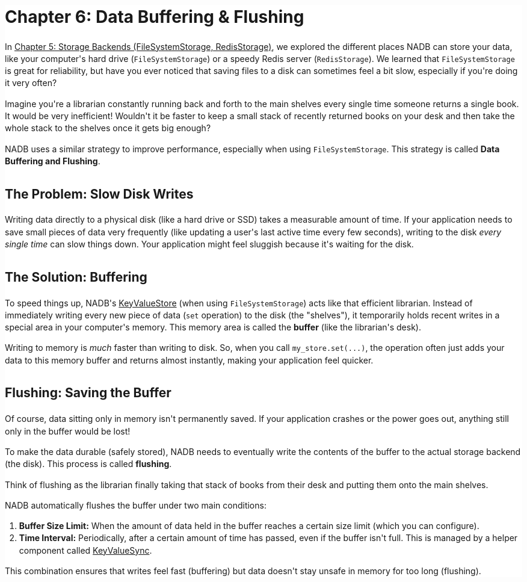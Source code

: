 # Chapter 6: Data Buffering & Flushing

In [Chapter 5: Storage Backends (FileSystemStorage, RedisStorage)](05_storage_backends__filesystemstorage__redisstorage_.md), we explored the different places NADB can store your data, like your computer's hard drive (`FileSystemStorage`) or a speedy Redis server (`RedisStorage`). We learned that `FileSystemStorage` is great for reliability, but have you ever noticed that saving files to a disk can sometimes feel a bit slow, especially if you're doing it very often?

Imagine you're a librarian constantly running back and forth to the main shelves every single time someone returns a single book. It would be very inefficient! Wouldn't it be faster to keep a small stack of recently returned books on your desk and then take the whole stack to the shelves once it gets big enough?

NADB uses a similar strategy to improve performance, especially when using `FileSystemStorage`. This strategy is called **Data Buffering and Flushing**.

## The Problem: Slow Disk Writes

Writing data directly to a physical disk (like a hard drive or SSD) takes a measurable amount of time. If your application needs to save small pieces of data very frequently (like updating a user's last active time every few seconds), writing to the disk *every single time* can slow things down. Your application might feel sluggish because it's waiting for the disk.

## The Solution: Buffering

To speed things up, NADB's [KeyValueStore](01_keyvaluestore_.md) (when using `FileSystemStorage`) acts like that efficient librarian. Instead of immediately writing every new piece of data (`set` operation) to the disk (the "shelves"), it temporarily holds recent writes in a special area in your computer's memory. This memory area is called the **buffer** (like the librarian's desk).

Writing to memory is *much* faster than writing to disk. So, when you call `my_store.set(...)`, the operation often just adds your data to this memory buffer and returns almost instantly, making your application feel quicker.

## Flushing: Saving the Buffer

Of course, data sitting only in memory isn't permanently saved. If your application crashes or the power goes out, anything still only in the buffer would be lost!

To make the data durable (safely stored), NADB needs to eventually write the contents of the buffer to the actual storage backend (the disk). This process is called **flushing**.

Think of flushing as the librarian finally taking that stack of books from their desk and putting them onto the main shelves.

NADB automatically flushes the buffer under two main conditions:

1.  **Buffer Size Limit:** When the amount of data held in the buffer reaches a certain size limit (which you can configure).
2.  **Time Interval:** Periodically, after a certain amount of time has passed, even if the buffer isn't full. This is managed by a helper component called [KeyValueSync](07_keyvaluesync_.md).

This combination ensures that writes feel fast (buffering) but data doesn't stay unsafe in memory for too long (flushing).
